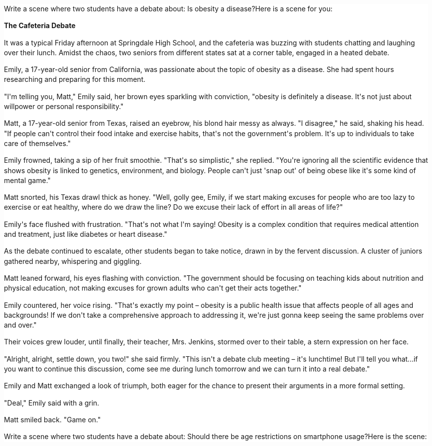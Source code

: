 Write a scene where two students have a debate about: Is obesity a disease?<start>Here is a scene for you:

**The Cafeteria Debate**

It was a typical Friday afternoon at Springdale High School, and the cafeteria was buzzing with students chatting and laughing over their lunch. Amidst the chaos, two seniors from different states sat at a corner table, engaged in a heated debate.

Emily, a 17-year-old senior from California, was passionate about the topic of obesity as a disease. She had spent hours researching and preparing for this moment.

"I'm telling you, Matt," Emily said, her brown eyes sparkling with conviction, "obesity is definitely a disease. It's not just about willpower or personal responsibility."

Matt, a 17-year-old senior from Texas, raised an eyebrow, his blond hair messy as always. "I disagree," he said, shaking his head. "If people can't control their food intake and exercise habits, that's not the government's problem. It's up to individuals to take care of themselves."

Emily frowned, taking a sip of her fruit smoothie. "That's so simplistic," she replied. "You're ignoring all the scientific evidence that shows obesity is linked to genetics, environment, and biology. People can't just 'snap out' of being obese like it's some kind of mental game."

Matt snorted, his Texas drawl thick as honey. "Well, golly gee, Emily, if we start making excuses for people who are too lazy to exercise or eat healthy, where do we draw the line? Do we excuse their lack of effort in all areas of life?"

Emily's face flushed with frustration. "That's not what I'm saying! Obesity is a complex condition that requires medical attention and treatment, just like diabetes or heart disease."

As the debate continued to escalate, other students began to take notice, drawn in by the fervent discussion. A cluster of juniors gathered nearby, whispering and giggling.

Matt leaned forward, his eyes flashing with conviction. "The government should be focusing on teaching kids about nutrition and physical education, not making excuses for grown adults who can't get their acts together."

Emily countered, her voice rising. "That's exactly my point – obesity is a public health issue that affects people of all ages and backgrounds! If we don't take a comprehensive approach to addressing it, we're just gonna keep seeing the same problems over and over."

Their voices grew louder, until finally, their teacher, Mrs. Jenkins, stormed over to their table, a stern expression on her face.

"Alright, alright, settle down, you two!" she said firmly. "This isn't a debate club meeting – it's lunchtime! But I'll tell you what...if you want to continue this discussion, come see me during lunch tomorrow and we can turn it into a real debate."

Emily and Matt exchanged a look of triumph, both eager for the chance to present their arguments in a more formal setting.

"Deal," Emily said with a grin.

Matt smiled back. "Game on."
<end>

Write a scene where two students have a debate about: Should there be age restrictions on smartphone usage?<start>Here is the scene:
